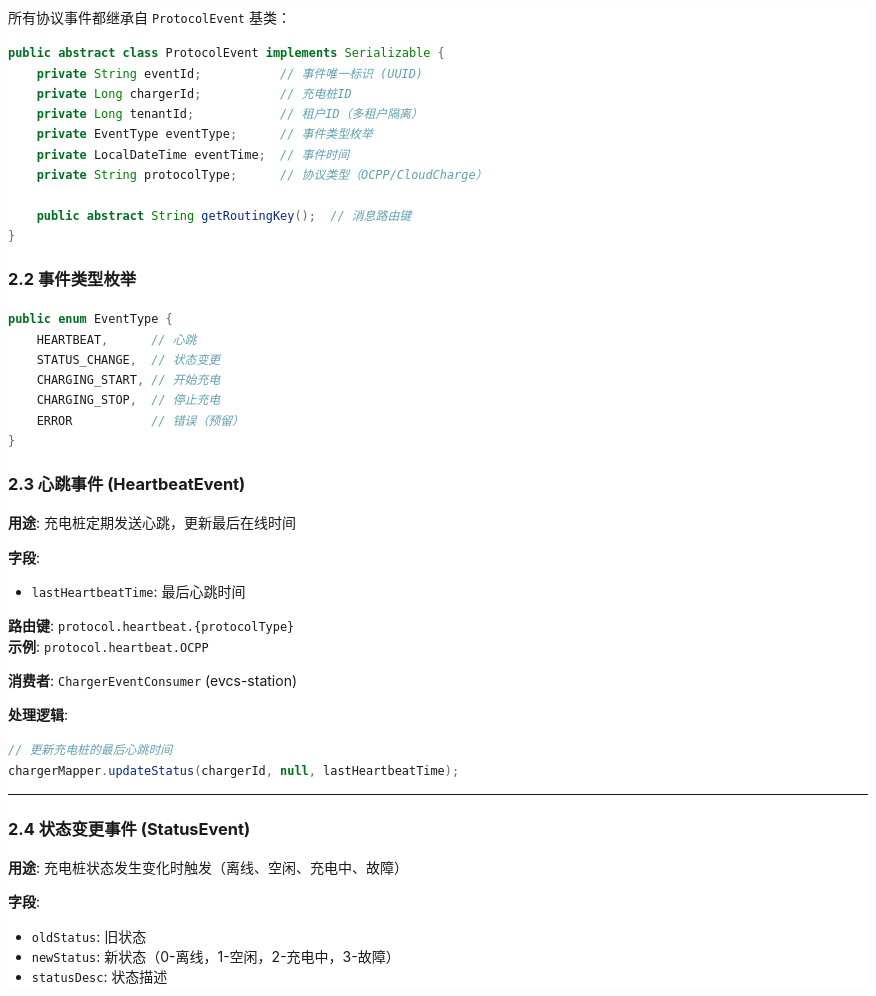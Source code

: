 所有协议事件都继承自 `ProtocolEvent` 基类：

```java
public abstract class ProtocolEvent implements Serializable {
    private String eventId;           // 事件唯一标识 (UUID)
    private Long chargerId;           // 充电桩ID
    private Long tenantId;            // 租户ID（多租户隔离）
    private EventType eventType;      // 事件类型枚举
    private LocalDateTime eventTime;  // 事件时间
    private String protocolType;      // 协议类型（OCPP/CloudCharge）
    
    public abstract String getRoutingKey();  // 消息路由键
}
```

### 2.2 事件类型枚举

```java
public enum EventType {
    HEARTBEAT,      // 心跳
    STATUS_CHANGE,  // 状态变更
    CHARGING_START, // 开始充电
    CHARGING_STOP,  // 停止充电
    ERROR           // 错误（预留）
}
```

### 2.3 心跳事件 (HeartbeatEvent)

**用途**: 充电桩定期发送心跳，更新最后在线时间

**字段**:
- `lastHeartbeatTime`: 最后心跳时间

**路由键**: `protocol.heartbeat.{protocolType}`  
**示例**: `protocol.heartbeat.OCPP`

**消费者**: `ChargerEventConsumer` (evcs-station)

**处理逻辑**:
```java
// 更新充电桩的最后心跳时间
chargerMapper.updateStatus(chargerId, null, lastHeartbeatTime);
```

---

### 2.4 状态变更事件 (StatusEvent)

**用途**: 充电桩状态发生变化时触发（离线、空闲、充电中、故障）

**字段**:
- `oldStatus`: 旧状态
- `newStatus`: 新状态（0-离线，1-空闲，2-充电中，3-故障）
- `statusDesc`: 状态描述
